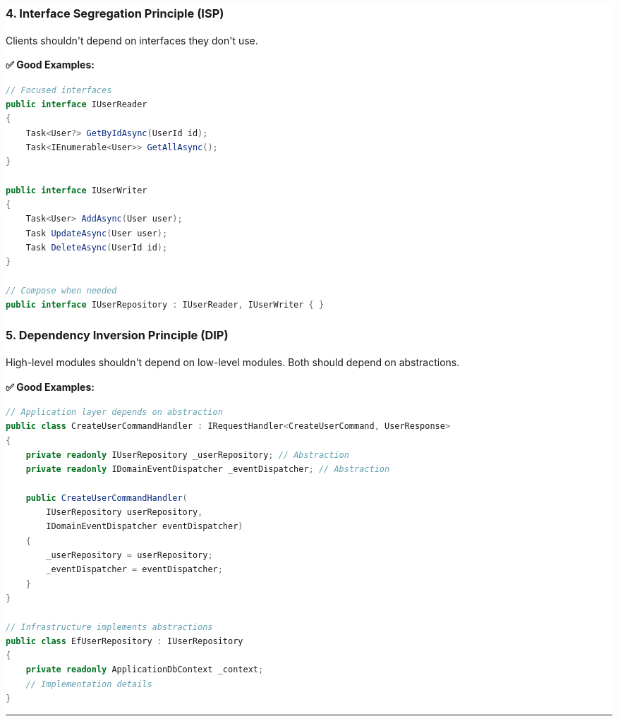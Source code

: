 ### 4. **Interface Segregation Principle (ISP)**
Clients shouldn't depend on interfaces they don't use.

**✅ Good Examples:**
```csharp
// Focused interfaces
public interface IUserReader
{
    Task<User?> GetByIdAsync(UserId id);
    Task<IEnumerable<User>> GetAllAsync();
}

public interface IUserWriter
{
    Task<User> AddAsync(User user);
    Task UpdateAsync(User user);
    Task DeleteAsync(UserId id);
}

// Compose when needed
public interface IUserRepository : IUserReader, IUserWriter { }
```

### 5. **Dependency Inversion Principle (DIP)**
High-level modules shouldn't depend on low-level modules. Both should depend on abstractions.

**✅ Good Examples:**
```csharp
// Application layer depends on abstraction
public class CreateUserCommandHandler : IRequestHandler<CreateUserCommand, UserResponse>
{
    private readonly IUserRepository _userRepository; // Abstraction
    private readonly IDomainEventDispatcher _eventDispatcher; // Abstraction
    
    public CreateUserCommandHandler(
        IUserRepository userRepository,
        IDomainEventDispatcher eventDispatcher)
    {
        _userRepository = userRepository;
        _eventDispatcher = eventDispatcher;
    }
}

// Infrastructure implements abstractions
public class EfUserRepository : IUserRepository
{
    private readonly ApplicationDbContext _context;
    // Implementation details
}
```

---
